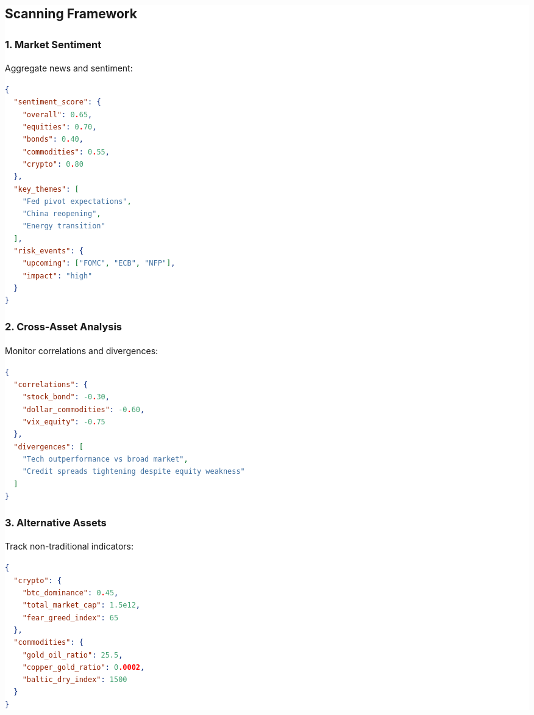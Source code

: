 ## Scanning Framework

### 1. Market Sentiment

Aggregate news and sentiment:
```json
{
  "sentiment_score": {
    "overall": 0.65,
    "equities": 0.70,
    "bonds": 0.40,
    "commodities": 0.55,
    "crypto": 0.80
  },
  "key_themes": [
    "Fed pivot expectations",
    "China reopening",
    "Energy transition"
  ],
  "risk_events": {
    "upcoming": ["FOMC", "ECB", "NFP"],
    "impact": "high"
  }
}
```

### 2. Cross-Asset Analysis

Monitor correlations and divergences:
```json
{
  "correlations": {
    "stock_bond": -0.30,
    "dollar_commodities": -0.60,
    "vix_equity": -0.75
  },
  "divergences": [
    "Tech outperformance vs broad market",
    "Credit spreads tightening despite equity weakness"
  ]
}
```

### 3. Alternative Assets

Track non-traditional indicators:
```json
{
  "crypto": {
    "btc_dominance": 0.45,
    "total_market_cap": 1.5e12,
    "fear_greed_index": 65
  },
  "commodities": {
    "gold_oil_ratio": 25.5,
    "copper_gold_ratio": 0.0002,
    "baltic_dry_index": 1500
  }
}
```
